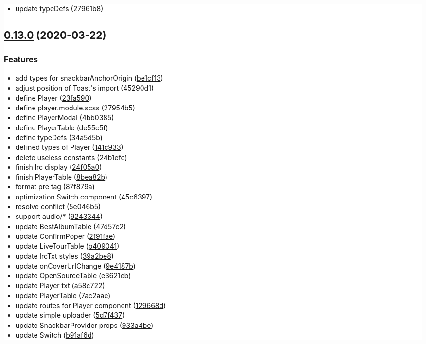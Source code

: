 * update typeDefs ([27961b8](https://github.com/Yancey-Blog/blog-cms-v2/commit/27961b8299258322006a6e23330df91998103fd9))

## [0.13.0](https://github.com/Yancey-Blog/blog-cms-v2/compare/v0.12.1...v0.13.0) (2020-03-22)


### Features

* add types for snackbarAnchorOrigin ([be1cf13](https://github.com/Yancey-Blog/blog-cms-v2/commit/be1cf13d7e2133af623c8b684c6bcce310a83657))
* adjust position of Toast's import ([45290d1](https://github.com/Yancey-Blog/blog-cms-v2/commit/45290d142ac613e6e9ab025ed3b32eab6a958b2e))
* define Player ([23fa590](https://github.com/Yancey-Blog/blog-cms-v2/commit/23fa590c25301167652714801ab55f1182bcd927))
* define player.module.scss ([27954b5](https://github.com/Yancey-Blog/blog-cms-v2/commit/27954b5e5c235fccd78b6b0057ad65c849f5a2f8))
* define PlayerModal ([4bb0385](https://github.com/Yancey-Blog/blog-cms-v2/commit/4bb03851ac98e48f8ff0382e8d1415dd7b16d43f))
* define PlayerTable ([de55c5f](https://github.com/Yancey-Blog/blog-cms-v2/commit/de55c5f952cdd1fd0ea8f193276bc9c0da05a742))
* define typeDefs ([34a5d5b](https://github.com/Yancey-Blog/blog-cms-v2/commit/34a5d5bc399b8fb3ef65cc0e7346c3fc1ea2bf23))
* defined types of Player ([141c933](https://github.com/Yancey-Blog/blog-cms-v2/commit/141c93378640471bacfabc4a5bb658fea3a8a0e9))
* delete useless constants ([24b1efc](https://github.com/Yancey-Blog/blog-cms-v2/commit/24b1efc46d4ddcf785bc0a658be183b5687a0424))
* finish lrc display ([24f05a0](https://github.com/Yancey-Blog/blog-cms-v2/commit/24f05a0719193711aa27d97e555e643257ec35c1))
* finish PlayerTable ([8bea82b](https://github.com/Yancey-Blog/blog-cms-v2/commit/8bea82b4f1b5e16683d47addfc281bdb1c4b7d20))
* format pre tag ([87f879a](https://github.com/Yancey-Blog/blog-cms-v2/commit/87f879a941fb2eb3d9703a3724c8af82039294f7))
* optimization Switch component ([45c6397](https://github.com/Yancey-Blog/blog-cms-v2/commit/45c6397cda06293fd1141157d1ad7729d8ff6364))
* resolve conflict ([5e046b5](https://github.com/Yancey-Blog/blog-cms-v2/commit/5e046b51926feba209dbd6764bfec9d1424b0d83))
* support audio/* ([9243344](https://github.com/Yancey-Blog/blog-cms-v2/commit/92433445fa5eb8cc42201c1f7419f7ce1b698032))
* update BestAlbumTable ([47d57c2](https://github.com/Yancey-Blog/blog-cms-v2/commit/47d57c22c3bbce234773aeda15f2ee86478f88f7))
* update ConfirmPoper ([2f91fae](https://github.com/Yancey-Blog/blog-cms-v2/commit/2f91fae7578b60b0e2c1b12f0916c0d5e47c7b71))
* update LiveTourTable ([b409041](https://github.com/Yancey-Blog/blog-cms-v2/commit/b4090413394ac092202acd887e609885ffde469b))
* update lrcTxt styles ([39a2be8](https://github.com/Yancey-Blog/blog-cms-v2/commit/39a2be829c2eed4b0a2827de3a6387712f7743a6))
* update onCoverUrlChange ([9e4187b](https://github.com/Yancey-Blog/blog-cms-v2/commit/9e4187bac1fd8c538af91fc01d683924ed2abc95))
* update OpenSourceTable ([e3621eb](https://github.com/Yancey-Blog/blog-cms-v2/commit/e3621ebd319c1fa96c4cd253b853a120e9520c71))
* update Player txt ([a58c722](https://github.com/Yancey-Blog/blog-cms-v2/commit/a58c722723edbccdc32b05fdd803371d338d2532))
* update PlayerTable ([7ac2aae](https://github.com/Yancey-Blog/blog-cms-v2/commit/7ac2aaeaa9b421a14afb5f89e732018a8114520f))
* update routes for Player component ([129668d](https://github.com/Yancey-Blog/blog-cms-v2/commit/129668dad8a37adc3e896efab0e7604f16bec370))
* update simple uploader ([5d7f437](https://github.com/Yancey-Blog/blog-cms-v2/commit/5d7f43769d71739eecac893b87ad789d91d3bdd3))
* update SnackbarProvider props ([933a4be](https://github.com/Yancey-Blog/blog-cms-v2/commit/933a4bee952b87c67bb382fa8f8320e6a3639b20))
* update Switch ([b91af6d](https://github.com/Yancey-Blog/blog-cms-v2/commit/b91af6db13a5ea3ff4b946320c9de543a125e715))